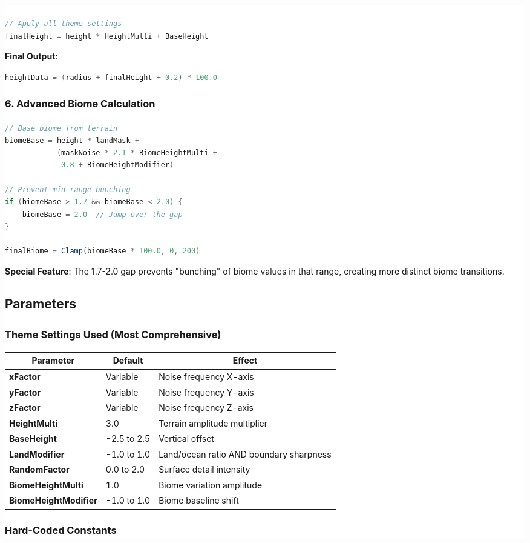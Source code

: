 ```csharp

// Apply all theme settings
finalHeight = height * HeightMulti + BaseHeight
```

**Final Output**:
```csharp
heightData = (radius + finalHeight + 0.2) * 100.0
```

### 6. Advanced Biome Calculation
```csharp
// Base biome from terrain
biomeBase = height * landMask + 
            (maskNoise * 2.1 * BiomeHeightMulti + 
             0.8 + BiomeHeightModifier)

// Prevent mid-range bunching
if (biomeBase > 1.7 && biomeBase < 2.0) {
    biomeBase = 2.0  // Jump over the gap
}

finalBiome = Clamp(biomeBase * 100.0, 0, 200)
```

**Special Feature**: The 1.7-2.0 gap prevents "bunching" of biome values in that range, creating more distinct biome transitions.

## Parameters

### Theme Settings Used (Most Comprehensive)

| Parameter | Default | Effect |
|-----------|---------|--------|
| **xFactor** | Variable | Noise frequency X-axis |
| **yFactor** | Variable | Noise frequency Y-axis |
| **zFactor** | Variable | Noise frequency Z-axis |
| **HeightMulti** | 3.0 | Terrain amplitude multiplier |
| **BaseHeight** | -2.5 to 2.5 | Vertical offset |
| **LandModifier** | -1.0 to 1.0 | Land/ocean ratio AND boundary sharpness |
| **RandomFactor** | 0.0 to 2.0 | Surface detail intensity |
| **BiomeHeightMulti** | 1.0 | Biome variation amplitude |
| **BiomeHeightModifier** | -1.0 to 1.0 | Biome baseline shift |

### Hard-Coded Constants
